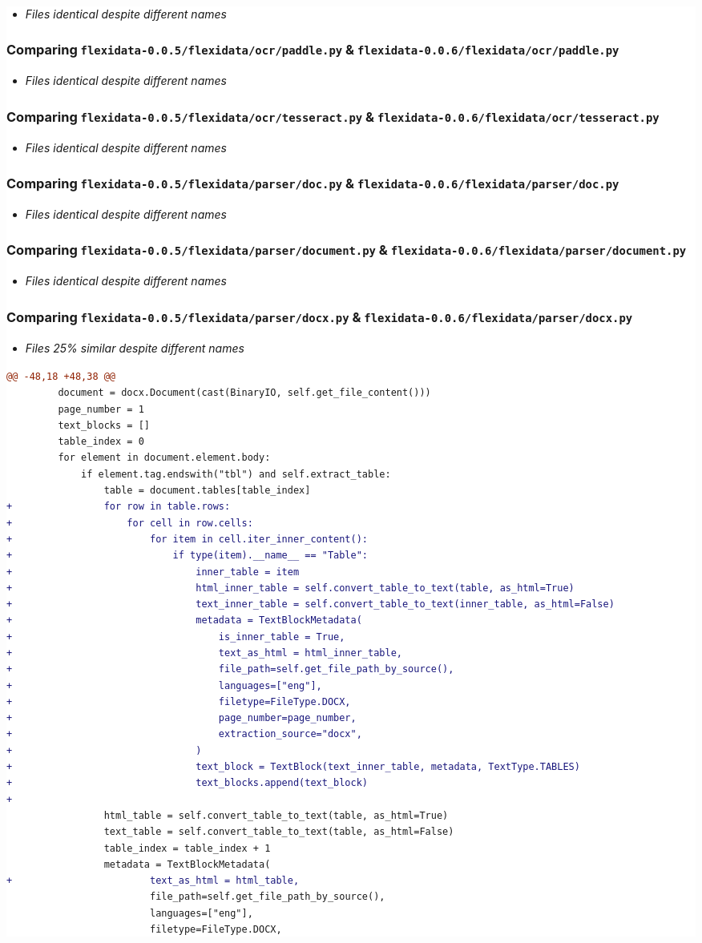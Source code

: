  * *Files identical despite different names*

### Comparing `flexidata-0.0.5/flexidata/ocr/paddle.py` & `flexidata-0.0.6/flexidata/ocr/paddle.py`

 * *Files identical despite different names*

### Comparing `flexidata-0.0.5/flexidata/ocr/tesseract.py` & `flexidata-0.0.6/flexidata/ocr/tesseract.py`

 * *Files identical despite different names*

### Comparing `flexidata-0.0.5/flexidata/parser/doc.py` & `flexidata-0.0.6/flexidata/parser/doc.py`

 * *Files identical despite different names*

### Comparing `flexidata-0.0.5/flexidata/parser/document.py` & `flexidata-0.0.6/flexidata/parser/document.py`

 * *Files identical despite different names*

### Comparing `flexidata-0.0.5/flexidata/parser/docx.py` & `flexidata-0.0.6/flexidata/parser/docx.py`

 * *Files 25% similar despite different names*

```diff
@@ -48,18 +48,38 @@
         document = docx.Document(cast(BinaryIO, self.get_file_content()))
         page_number = 1
         text_blocks = []
         table_index = 0
         for element in document.element.body:
             if element.tag.endswith("tbl") and self.extract_table:
                 table = document.tables[table_index]
+                for row in table.rows:
+                    for cell in row.cells:
+                        for item in cell.iter_inner_content():
+                            if type(item).__name__ == "Table":
+                                inner_table = item
+                                html_inner_table = self.convert_table_to_text(table, as_html=True)
+                                text_inner_table = self.convert_table_to_text(inner_table, as_html=False)
+                                metadata = TextBlockMetadata(
+                                    is_inner_table = True,
+                                    text_as_html = html_inner_table,
+                                    file_path=self.get_file_path_by_source(),
+                                    languages=["eng"],
+                                    filetype=FileType.DOCX,
+                                    page_number=page_number,
+                                    extraction_source="docx",
+                                )
+                                text_block = TextBlock(text_inner_table, metadata, TextType.TABLES)
+                                text_blocks.append(text_block)
+                                
                 html_table = self.convert_table_to_text(table, as_html=True)
                 text_table = self.convert_table_to_text(table, as_html=False)
                 table_index = table_index + 1
                 metadata = TextBlockMetadata(
+                        text_as_html = html_table,
                         file_path=self.get_file_path_by_source(),
                         languages=["eng"],
                         filetype=FileType.DOCX,
```